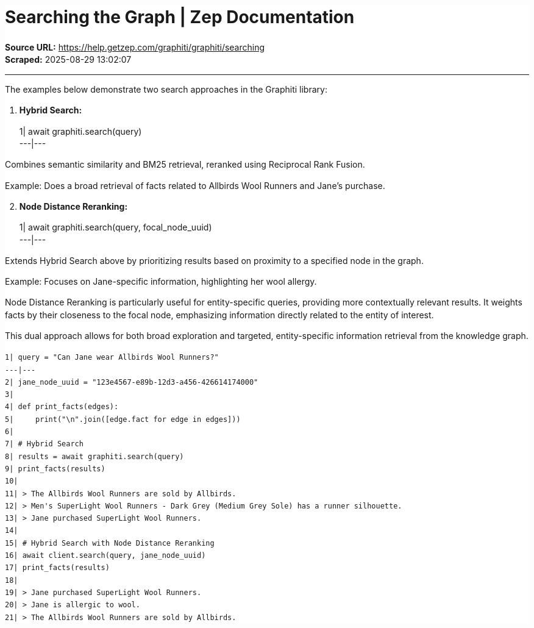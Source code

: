 # Searching the Graph | Zep Documentation

**Source URL:** https://help.getzep.com/graphiti/graphiti/searching  
**Scraped:** 2025-08-29 13:02:07

---

The examples below demonstrate two search approaches in the Graphiti library:

  1. **Hybrid Search:**
    
        1| await graphiti.search(query)  
    ---|---  
  
Combines semantic similarity and BM25 retrieval, reranked using Reciprocal Rank Fusion.

Example: Does a broad retrieval of facts related to Allbirds Wool Runners and Jane’s purchase.

  2. **Node Distance Reranking:**
    
        1| await graphiti.search(query, focal_node_uuid)  
    ---|---  
  
Extends Hybrid Search above by prioritizing results based on proximity to a specified node in the graph.

Example: Focuses on Jane-specific information, highlighting her wool allergy.

Node Distance Reranking is particularly useful for entity-specific queries, providing more contextually relevant results. It weights facts by their closeness to the focal node, emphasizing information directly related to the entity of interest.

This dual approach allows for both broad exploration and targeted, entity-specific information retrieval from the knowledge graph.
    
    
    1| query = "Can Jane wear Allbirds Wool Runners?"  
    ---|---  
    2| jane_node_uuid = "123e4567-e89b-12d3-a456-426614174000"  
    3|   
    4| def print_facts(edges):  
    5|     print("\n".join([edge.fact for edge in edges]))  
    6|   
    7| # Hybrid Search  
    8| results = await graphiti.search(query)  
    9| print_facts(results)  
    10|   
    11| > The Allbirds Wool Runners are sold by Allbirds.  
    12| > Men's SuperLight Wool Runners - Dark Grey (Medium Grey Sole) has a runner silhouette.  
    13| > Jane purchased SuperLight Wool Runners.  
    14|   
    15| # Hybrid Search with Node Distance Reranking  
    16| await client.search(query, jane_node_uuid)  
    17| print_facts(results)  
    18|   
    19| > Jane purchased SuperLight Wool Runners.  
    20| > Jane is allergic to wool.  
    21| > The Allbirds Wool Runners are sold by Allbirds.  
  